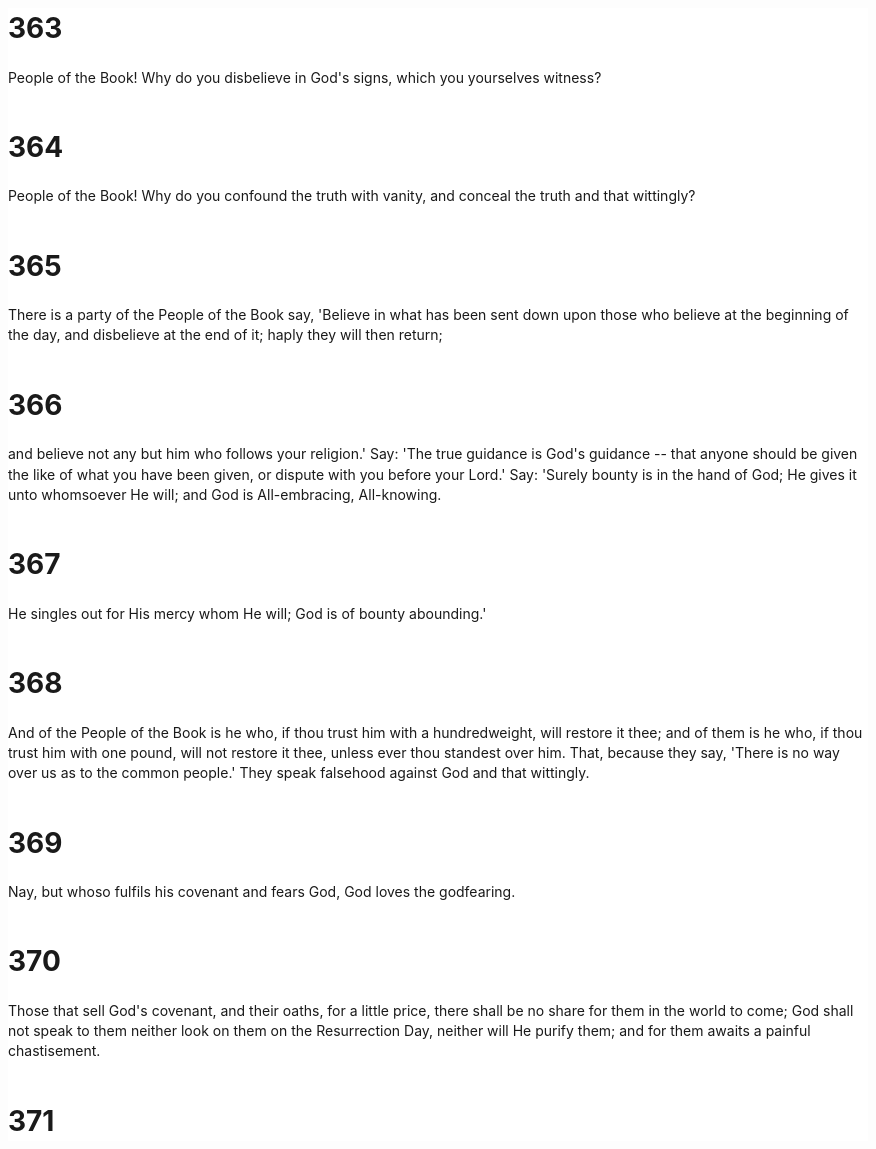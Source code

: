 # 363

People of the Book! Why do you disbelieve in God's signs, which you yourselves witness?

# 364

People of the Book! Why do you confound the truth with vanity, and conceal the truth and that wittingly?

# 365

There is a party of the People of the Book say, 'Believe in what has been sent down upon those who believe at the beginning of the day, and disbelieve at the end of it; haply they will then return;

# 366

and believe not any but him who follows your religion.' Say: 'The true guidance is God's guidance -- that anyone should be given the like of what you have been given, or dispute with you before your Lord.' Say: 'Surely bounty is in the hand of God; He gives it unto whomsoever He will; and God is All-embracing, All-knowing.

# 367

He singles out for His mercy whom He will; God is of bounty abounding.'

# 368

And of the People of the Book is he who, if thou trust him with a hundredweight, will restore it thee; and of them is he who, if thou trust him with one pound, will not restore it thee, unless ever thou standest over him. That, because they say, 'There is no way over us as to the common people.' They speak falsehood against God and that wittingly.

# 369

Nay, but whoso fulfils his covenant and fears God, God loves the godfearing.

# 370

Those that sell God's covenant, and their oaths, for a little price, there shall be no share for them in the world to come; God shall not speak to them neither look on them on the Resurrection Day, neither will He purify them; and for them awaits a painful chastisement.

# 371
